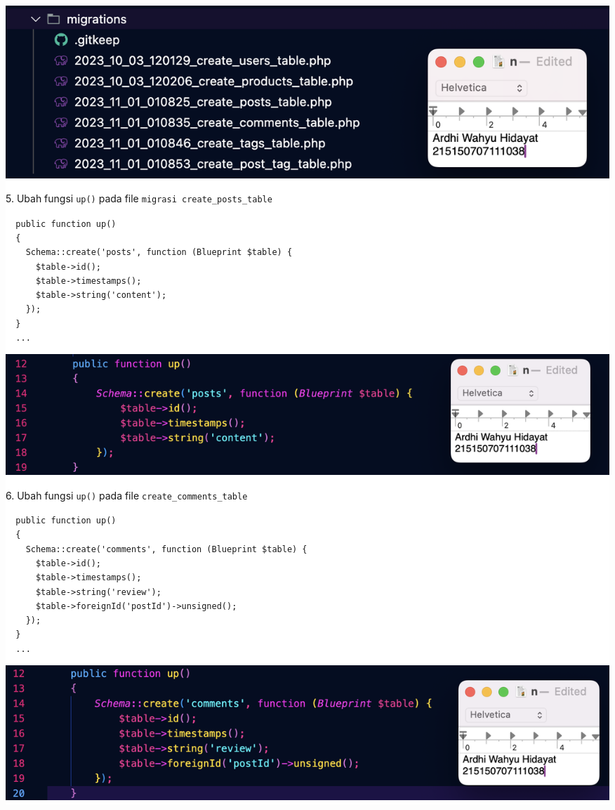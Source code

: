   ![Screenshot pembuatan tabel](/Gambar_Praktikum7/5.png) <br>
  
  <tb>5. Ubah fungsi ```up()``` pada file ```migrasi create_posts_table```<br>
  ```
    public function up()
    {
      Schema::create('posts', function (Blueprint $table) {
        $table->id();
        $table->timestamps();
        $table->string('content');
      });
    }
    ...
  ```
  ![Screenshot pembuatan tabel](/Gambar_Praktikum7/6.png) <br>
  
  <tb>6. Ubah fungsi ```up()``` pada file ```create_comments_table```<br>
  ```
    public function up()
    {
      Schema::create('comments', function (Blueprint $table) {
        $table->id();
        $table->timestamps();
        $table->string('review');
        $table->foreignId('postId')->unsigned();
      });
    }
    ... 
  ```
  ![Screenshot pembuatan tabel](/Gambar_Praktikum7/7.png) <br>
  
